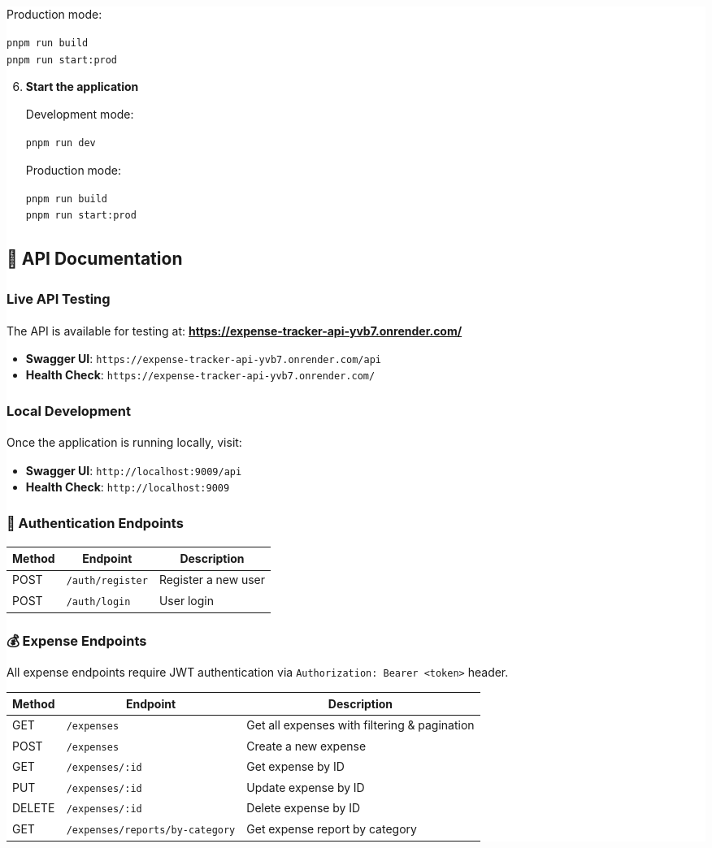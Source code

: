    Production mode:

   ```bash
   pnpm run build
   pnpm run start:prod
   ```

6. **Start the application**

   Development mode:

   ```bash
   pnpm run dev
   ```

   Production mode:

   ```bash
   pnpm run build
   pnpm run start:prod
   ```

## 📖 API Documentation

### Live API Testing

The API is available for testing at: **https://expense-tracker-api-yvb7.onrender.com/**

- **Swagger UI**: `https://expense-tracker-api-yvb7.onrender.com/api`
- **Health Check**: `https://expense-tracker-api-yvb7.onrender.com/`

### Local Development

Once the application is running locally, visit:

- **Swagger UI**: `http://localhost:9009/api`
- **Health Check**: `http://localhost:9009`

### 🔑 Authentication Endpoints

| Method | Endpoint | Description |
|--------|----------|-------------|
| POST | `/auth/register` | Register a new user |
| POST | `/auth/login` | User login |

### 💰 Expense Endpoints

All expense endpoints require JWT authentication via `Authorization: Bearer <token>` header.

| Method | Endpoint | Description |
|--------|----------|-------------|
| GET | `/expenses` | Get all expenses with filtering & pagination |
| POST | `/expenses` | Create a new expense |
| GET | `/expenses/:id` | Get expense by ID |
| PUT | `/expenses/:id` | Update expense by ID |
| DELETE | `/expenses/:id` | Delete expense by ID |
| GET | `/expenses/reports/by-category` | Get expense report by category |
